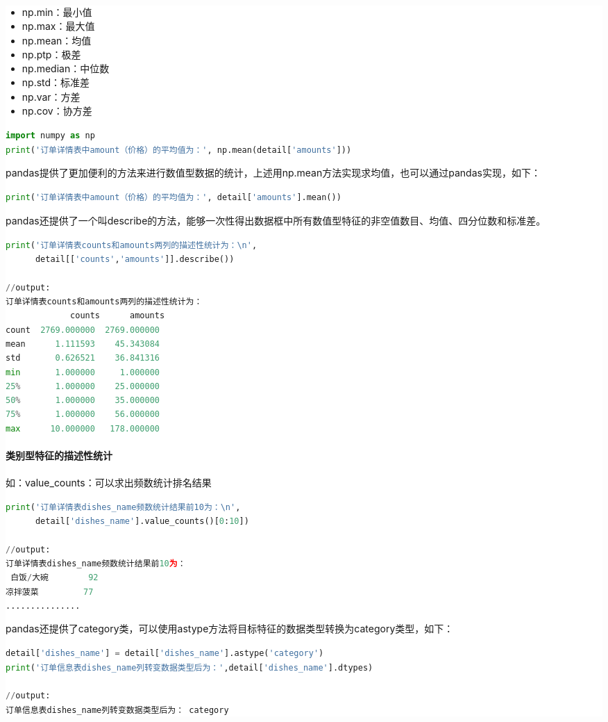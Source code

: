 * np.min：最小值
* np.max：最大值
* np.mean：均值
* np.ptp：极差
* np.median：中位数
* np.std：标准差
* np.var：方差
* np.cov：协方差

```python
import numpy as np
print('订单详情表中amount（价格）的平均值为：', np.mean(detail['amounts']))
```

pandas提供了更加便利的方法来进行数值型数据的统计，上述用np.mean方法实现求均值，也可以通过pandas实现，如下：

```python
print('订单详情表中amount（价格）的平均值为：', detail['amounts'].mean())
```

pandas还提供了一个叫describe的方法，能够一次性得出数据框中所有数值型特征的非空值数目、均值、四分位数和标准差。

```python
print('订单详情表counts和amounts两列的描述性统计为：\n',
      detail[['counts','amounts']].describe())

//output:
订单详情表counts和amounts两列的描述性统计为：
             counts      amounts
count  2769.000000  2769.000000
mean      1.111593    45.343084
std       0.626521    36.841316
min       1.000000     1.000000
25%       1.000000    25.000000
50%       1.000000    35.000000
75%       1.000000    56.000000
max      10.000000   178.000000
```

#### 类别型特征的描述性统计

如：value_counts：可以求出频数统计排名结果

```python
print('订单详情表dishes_name频数统计结果前10为：\n',
      detail['dishes_name'].value_counts()[0:10])

//output:
订单详情表dishes_name频数统计结果前10为：
 白饭/大碗        92
凉拌菠菜         77
...............
```

pandas还提供了category类，可以使用astype方法将目标特征的数据类型转换为category类型，如下：

```python
detail['dishes_name'] = detail['dishes_name'].astype('category')
print('订单信息表dishes_name列转变数据类型后为：',detail['dishes_name'].dtypes)

//output:
订单信息表dishes_name列转变数据类型后为： category
```

